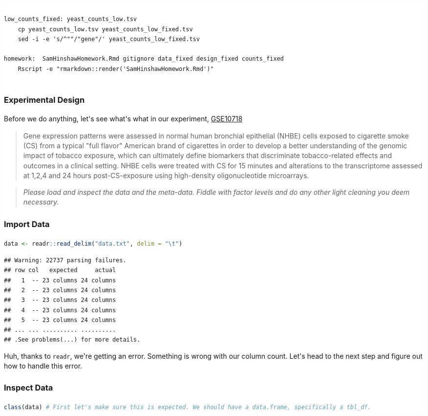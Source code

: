 ```

low_counts_fixed: yeast_counts_low.tsv
	cp yeast_counts_low.tsv yeast_counts_low_fixed.tsv
	sed -i -e 's/^""/"gene"/' yeast_counts_low_fixed.tsv

homework:  SamHinshawHomework.Rmd gitignore data_fixed design_fixed counts_fixed
	Rscript -e "rmarkdown::render('SamHinshawHomework.Rmd')"
	
```

### Experimental Design

Before we do anything, let's see what's what in our experiment, [GSE10718](http://www.ncbi.nlm.nih.gov/geo/query/acc.cgi?acc=GSE10718)
<blockquote>
Gene expression patterns were assessed in normal human bronchial epithelial (NHBE) cells exposed to cigarette smoke (CS) from a typical "full flavor" American brand of cigarettes in order to develop a better understanding of the genomic impact of tobacco exposure, which can ultimately define biomarkers that discriminate tobacco-related effects and outcomes in a clinical setting. NHBE cells were treated with CS for 15 minutes and alterations to the transcriptome assessed at 1,2,4 and 24 hours post-CS-exposure using high-density oligonucleotide microarrays.
</blockquote>

>*Please load and inspect the data and the meta-data. Fiddle with factor levels and do any other light cleaning you deem necessary.*  

### Import Data

```r
data <- readr::read_delim("data.txt", delim = "\t")
```

```
## Warning: 22737 parsing failures.
## row col   expected     actual
##   1  -- 23 columns 24 columns
##   2  -- 23 columns 24 columns
##   3  -- 23 columns 24 columns
##   4  -- 23 columns 24 columns
##   5  -- 23 columns 24 columns
## ... ... .......... ..........
## .See problems(...) for more details.
```

Huh, thanks to `readr`, we're getting an error. Something is wrong with our column count. Let's head to the next step and figure out how to handle this error.  

### Inspect Data

```r
class(data) # First let's make sure this is expected. We should have a data.frame, specifically a tbl_df. 
```
